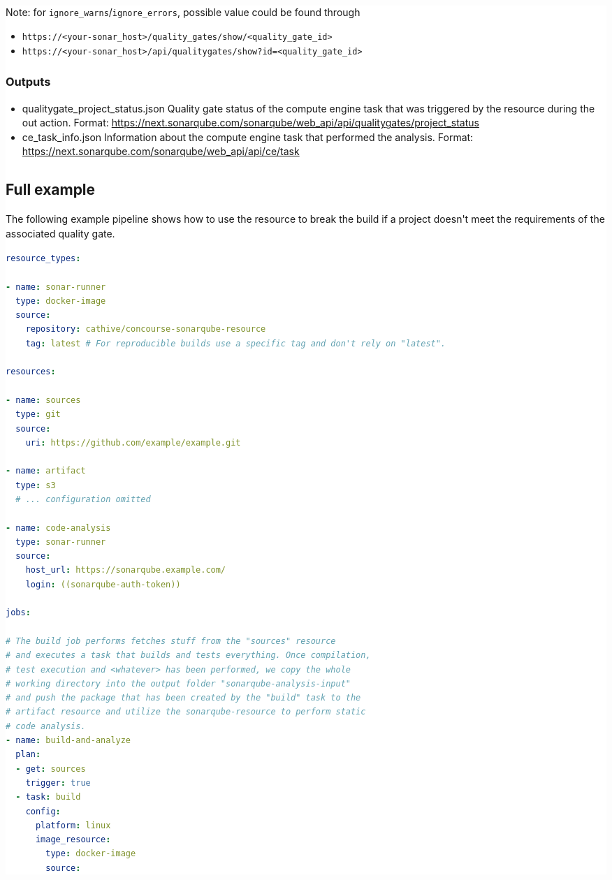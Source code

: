 Note: for `ignore_warns`/`ignore_errors`, possible value could be found through
* `https://<your-sonar_host>/quality_gates/show/<quality_gate_id>`
* `https://<your-sonar_host>/api/qualitygates/show?id=<quality_gate_id>`

### Outputs

* qualitygate_project_status.json
  Quality gate status of the compute engine task that was triggered by the resource
  during the out action.
  Format: https://next.sonarqube.com/sonarqube/web_api/api/qualitygates/project_status
* ce_task_info.json
  Information about the compute engine task that performed the analysis.
  Format: https://next.sonarqube.com/sonarqube/web_api/api/ce/task

## Full example

The following example pipeline shows how to use the resource to break the build if
a project doesn't meet the requirements of the associated quality gate.

```yaml
resource_types:

- name: sonar-runner
  type: docker-image
  source:
    repository: cathive/concourse-sonarqube-resource
    tag: latest # For reproducible builds use a specific tag and don't rely on "latest".

resources:

- name: sources
  type: git
  source:
    uri: https://github.com/example/example.git

- name: artifact
  type: s3
  # ... configuration omitted

- name: code-analysis
  type: sonar-runner
  source:
    host_url: https://sonarqube.example.com/
    login: ((sonarqube-auth-token))

jobs:

# The build job performs fetches stuff from the "sources" resource
# and executes a task that builds and tests everything. Once compilation,
# test execution and <whatever> has been performed, we copy the whole
# working directory into the output folder "sonarqube-analysis-input"
# and push the package that has been created by the "build" task to the
# artifact resource and utilize the sonarqube-resource to perform static
# code analysis.
- name: build-and-analyze
  plan:
  - get: sources
    trigger: true
  - task: build
    config:
      platform: linux
      image_resource:
        type: docker-image
        source:
```